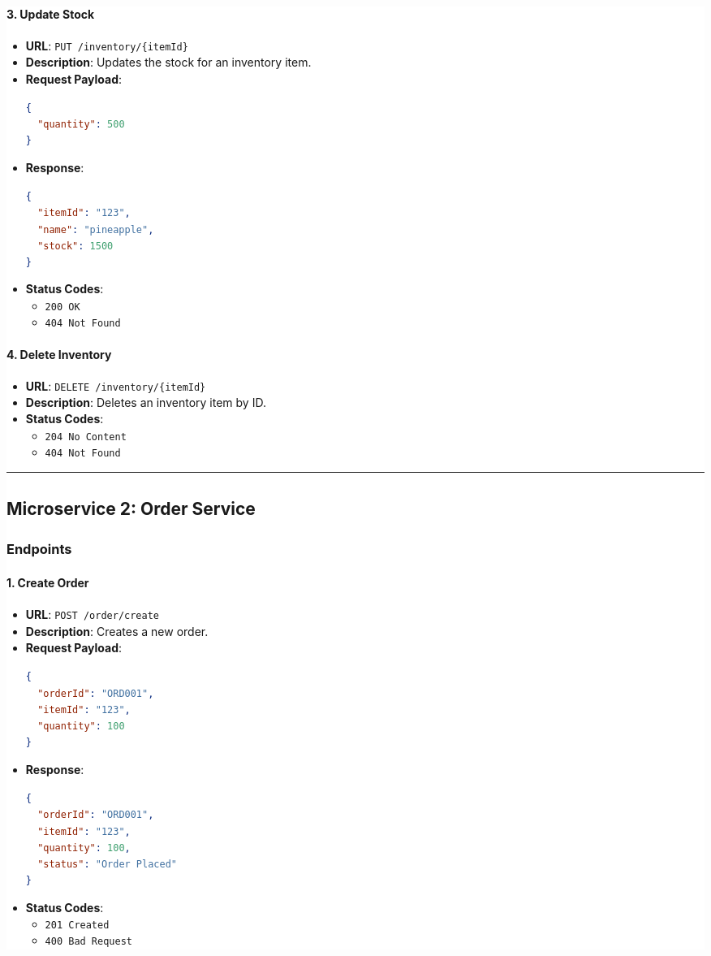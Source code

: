 #### 3. Update Stock
- **URL**: `PUT /inventory/{itemId}`
- **Description**: Updates the stock for an inventory item.
- **Request Payload**:
  ```json
  {
    "quantity": 500
  }
  ```
- **Response**:
  ```json
  {
    "itemId": "123",
    "name": "pineapple",
    "stock": 1500
  }
  ```
- **Status Codes**:
  - `200 OK`
  - `404 Not Found`

#### 4. Delete Inventory
- **URL**: `DELETE /inventory/{itemId}`
- **Description**: Deletes an inventory item by ID.
- **Status Codes**:
  - `204 No Content`
  - `404 Not Found`

---

## Microservice 2: **Order Service**

### Endpoints

#### 1. Create Order
- **URL**: `POST /order/create`
- **Description**: Creates a new order.
- **Request Payload**:
  ```json
  {
    "orderId": "ORD001",
    "itemId": "123",
    "quantity": 100
  }
  ```
- **Response**:
  ```json
  {
    "orderId": "ORD001",
    "itemId": "123",
    "quantity": 100,
    "status": "Order Placed"
  }
  ```
- **Status Codes**:
  - `201 Created`
  - `400 Bad Request`

